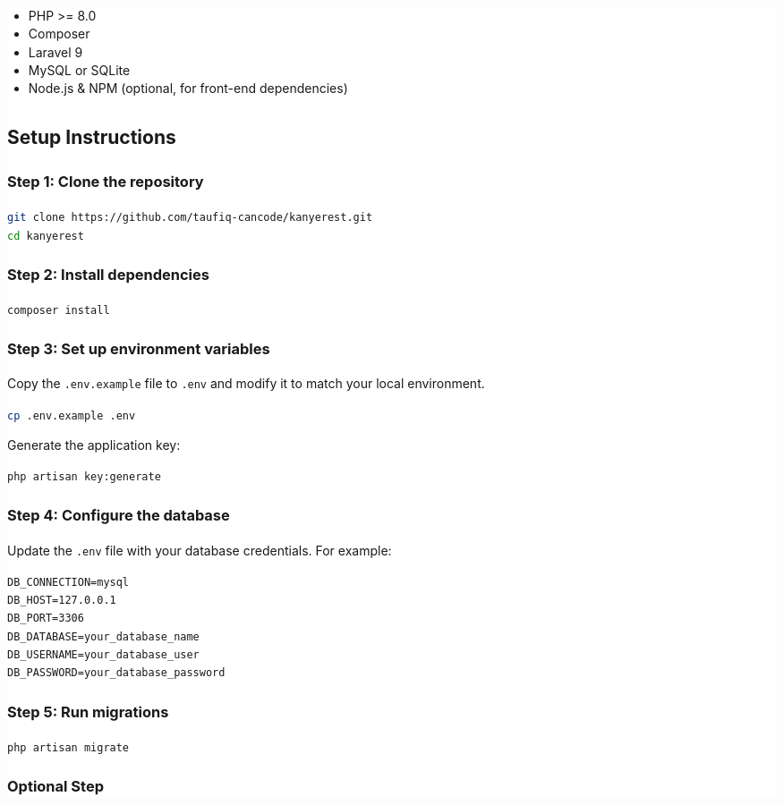 - PHP >= 8.0
- Composer
- Laravel 9
- MySQL or SQLite
- Node.js & NPM (optional, for front-end dependencies)

## Setup Instructions

### Step 1: Clone the repository

```bash
git clone https://github.com/taufiq-cancode/kanyerest.git
cd kanyerest
```

### Step 2: Install dependencies

```bash
composer install
```

### Step 3: Set up environment variables

Copy the `.env.example` file to `.env` and modify it to match your local environment.

```bash
cp .env.example .env
```

Generate the application key:

```bash
php artisan key:generate
```

### Step 4: Configure the database

Update the `.env` file with your database credentials. For example:

```env
DB_CONNECTION=mysql
DB_HOST=127.0.0.1
DB_PORT=3306
DB_DATABASE=your_database_name
DB_USERNAME=your_database_user
DB_PASSWORD=your_database_password
```

### Step 5: Run migrations

```bash
php artisan migrate
```

### Optional Step

